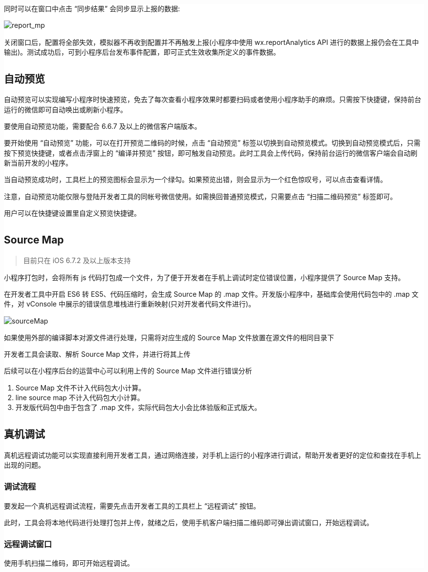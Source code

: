 同时可以在窗口中点击 “同步结果” 会同步显示上报的数据:

![report_mp](https://res.wx.qq.com/wxdoc/dist/assets/img/report_mp.af47c41c.png)

关闭窗口后，配置将全部失效，模拟器不再收到配置并不再触发上报(小程序中使用 wx.reportAnalytics API 进行的数据上报仍会在工具中输出)。测试成功后，可到小程序后台发布事件配置，即可正式生效收集所定义的事件数据。

## 自动预览

自动预览可以实现编写小程序时快速预览，免去了每次查看小程序效果时都要扫码或者使用小程序助手的麻烦。只需按下快捷键，保持前台运行的微信即可自动唤出或刷新小程序。

要使用自动预览功能，需要配合 6.6.7 及以上的微信客户端版本。

要开始使用 “自动预览” 功能，可以在打开预览二维码的时候，点击 “自动预览” 标签以切换到自动预览模式。切换到自动预览模式后，只需按下预览快捷键，或者点击浮窗上的 “编译并预览” 按钮，即可触发自动预览。此时工具会上传代码，保持前台运行的微信客户端会自动刷新当前开发的小程序。

当自动预览成功时，工具栏上的预览图标会显示为一个绿勾。如果预览出错，则会显示为一个红色惊叹号，可以点击查看详情。

注意，自动预览功能仅限与登陆开发者工具的同帐号微信使用。如需换回普通预览模式，只需要点击 “扫描二维码预览” 标签即可。

用户可以在快捷键设置里自定义预览快捷键。

## Source Map

> 目前只在 iOS 6.7.2 及以上版本支持

小程序打包时，会将所有 js 代码打包成一个文件，为了便于开发者在手机上调试时定位错误位置，小程序提供了 Source Map 支持。

在开发者工具中开启 ES6 转 ES5、代码压缩时，会生成 Source Map 的 .map 文件。开发版小程序中，基础库会使用代码包中的 .map 文件，对 vConsole 中展示的错误信息堆栈进行重新映射(只对开发者代码文件进行)。

![sourceMap](https://res.wx.qq.com/wxdoc/dist/assets/img/sourceMap.17b75816.jpg)

如果使用外部的编译脚本对源文件进行处理，只需将对应生成的 Source Map 文件放置在源文件的相同目录下

开发者工具会读取、解析 Source Map 文件，并进行将其上传

后续可以在小程序后台的运营中心可以利用上传的 Source Map 文件进行错误分析

1. Source Map 文件不计入代码包大小计算。
1. line source map 不计入代码包大小计算。
1. 开发版代码包中由于包含了 .map 文件，实际代码包大小会比体验版和正式版大。

## 真机调试

真机远程调试功能可以实现直接利用开发者工具，通过网络连接，对手机上运行的小程序进行调试，帮助开发者更好的定位和查找在手机上出现的问题。

### 调试流程

要发起一个真机远程调试流程，需要先点击开发者工具的工具栏上 “远程调试” 按钮。

此时，工具会将本地代码进行处理打包并上传，就绪之后，使用手机客户端扫描二维码即可弹出调试窗口，开始远程调试。

### 远程调试窗口

使用手机扫描二维码，即可开始远程调试。
